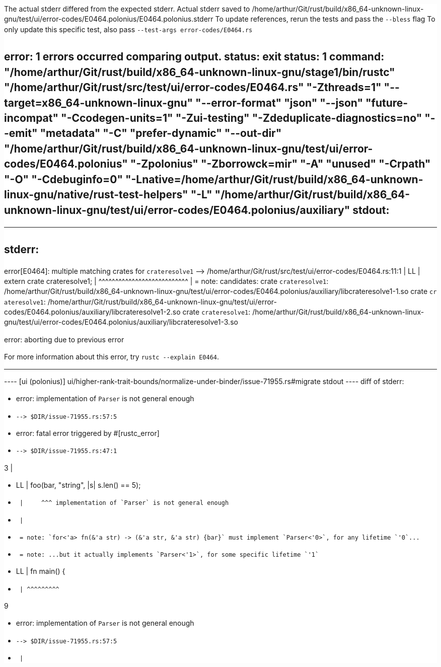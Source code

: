 
The actual stderr differed from the expected stderr.
Actual stderr saved to /home/arthur/Git/rust/build/x86_64-unknown-linux-gnu/test/ui/error-codes/E0464.polonius/E0464.polonius.stderr
To update references, rerun the tests and pass the `--bless` flag
To only update this specific test, also pass `--test-args error-codes/E0464.rs`

error: 1 errors occurred comparing output.
status: exit status: 1
command: "/home/arthur/Git/rust/build/x86_64-unknown-linux-gnu/stage1/bin/rustc" "/home/arthur/Git/rust/src/test/ui/error-codes/E0464.rs" "-Zthreads=1" "--target=x86_64-unknown-linux-gnu" "--error-format" "json" "--json" "future-incompat" "-Ccodegen-units=1" "-Zui-testing" "-Zdeduplicate-diagnostics=no" "--emit" "metadata" "-C" "prefer-dynamic" "--out-dir" "/home/arthur/Git/rust/build/x86_64-unknown-linux-gnu/test/ui/error-codes/E0464.polonius" "-Zpolonius" "-Zborrowck=mir" "-A" "unused" "-Crpath" "-O" "-Cdebuginfo=0" "-Lnative=/home/arthur/Git/rust/build/x86_64-unknown-linux-gnu/native/rust-test-helpers" "-L" "/home/arthur/Git/rust/build/x86_64-unknown-linux-gnu/test/ui/error-codes/E0464.polonius/auxiliary"
stdout:
------------------------------------------

------------------------------------------
stderr:
------------------------------------------
error[E0464]: multiple matching crates for `crateresolve1`
  --> /home/arthur/Git/rust/src/test/ui/error-codes/E0464.rs:11:1
   |
LL | extern crate crateresolve1;
   | ^^^^^^^^^^^^^^^^^^^^^^^^^^^
   |
   = note: candidates:
           crate `crateresolve1`: /home/arthur/Git/rust/build/x86_64-unknown-linux-gnu/test/ui/error-codes/E0464.polonius/auxiliary/libcrateresolve1-1.so
           crate `crateresolve1`: /home/arthur/Git/rust/build/x86_64-unknown-linux-gnu/test/ui/error-codes/E0464.polonius/auxiliary/libcrateresolve1-2.so
           crate `crateresolve1`: /home/arthur/Git/rust/build/x86_64-unknown-linux-gnu/test/ui/error-codes/E0464.polonius/auxiliary/libcrateresolve1-3.so

error: aborting due to previous error

For more information about this error, try `rustc --explain E0464`.

------------------------------------------


---- [ui (polonius)] ui/higher-rank-trait-bounds/normalize-under-binder/issue-71955.rs#migrate stdout ----
diff of stderr:

-	error: implementation of `Parser` is not general enough
-	  --> $DIR/issue-71955.rs:57:5
+	error: fatal error triggered by #[rustc_error]
+	  --> $DIR/issue-71955.rs:47:1
3	   |
-	LL |     foo(bar, "string", |s| s.len() == 5);
-	   |     ^^^ implementation of `Parser` is not general enough
-	   |
-	   = note: `for<'a> fn(&'a str) -> (&'a str, &'a str) {bar}` must implement `Parser<'0>`, for any lifetime `'0`...
-	   = note: ...but it actually implements `Parser<'1>`, for some specific lifetime `'1`
+	LL | fn main() {
+	   | ^^^^^^^^^
9	
-	error: implementation of `Parser` is not general enough
-	  --> $DIR/issue-71955.rs:57:5
-	   |
